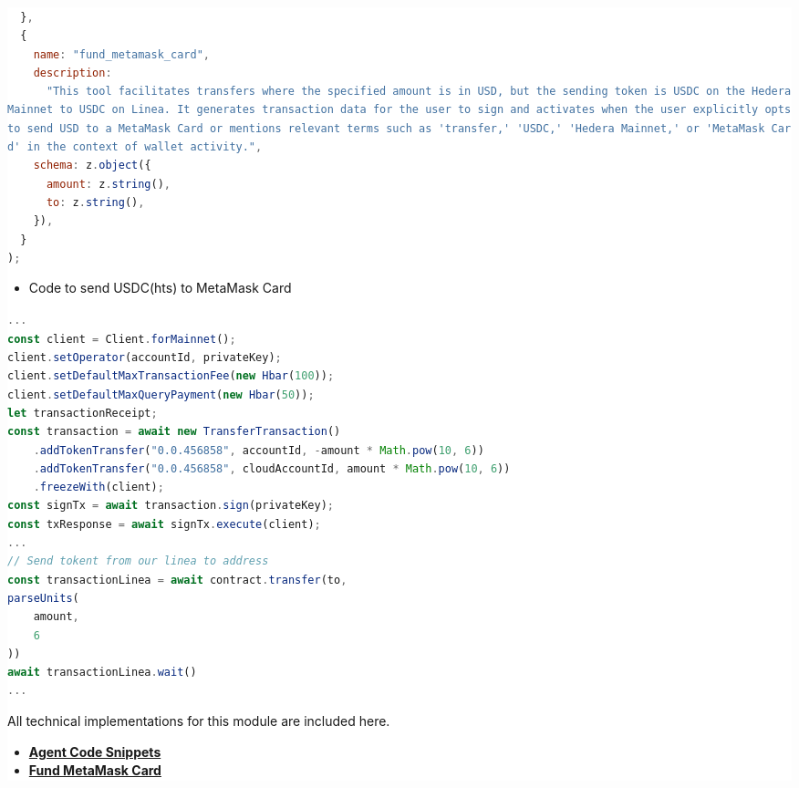 ```javascript
  },
  {
    name: "fund_metamask_card",
    description:
      "This tool facilitates transfers where the specified amount is in USD, but the sending token is USDC on the Hedera Mainnet to USDC on Linea. It generates transaction data for the user to sign and activates when the user explicitly opts to send USD to a MetaMask Card or mentions relevant terms such as 'transfer,' 'USDC,' 'Hedera Mainnet,' or 'MetaMask Card' in the context of wallet activity.",
    schema: z.object({
      amount: z.string(),
      to: z.string(),
    }),
  }
);
```

- Code to send USDC(hts) to MetaMask Card

```javascript
...
const client = Client.forMainnet();
client.setOperator(accountId, privateKey);
client.setDefaultMaxTransactionFee(new Hbar(100));
client.setDefaultMaxQueryPayment(new Hbar(50));
let transactionReceipt;
const transaction = await new TransferTransaction()
    .addTokenTransfer("0.0.456858", accountId, -amount * Math.pow(10, 6))
    .addTokenTransfer("0.0.456858", cloudAccountId, amount * Math.pow(10, 6))
    .freezeWith(client);
const signTx = await transaction.sign(privateKey);
const txResponse = await signTx.execute(client);
...
// Send tokent from our linea to address
const transactionLinea = await contract.transfer(to,
parseUnits(
    amount,
    6
))
await transactionLinea.wait()
...
```

All technical implementations for this module are included here.

- [**Agent Code Snippets**](./agent/agent.js)
- [**Fund MetaMask Card**](./hedera-functions/hedera-usdc-linea.js)